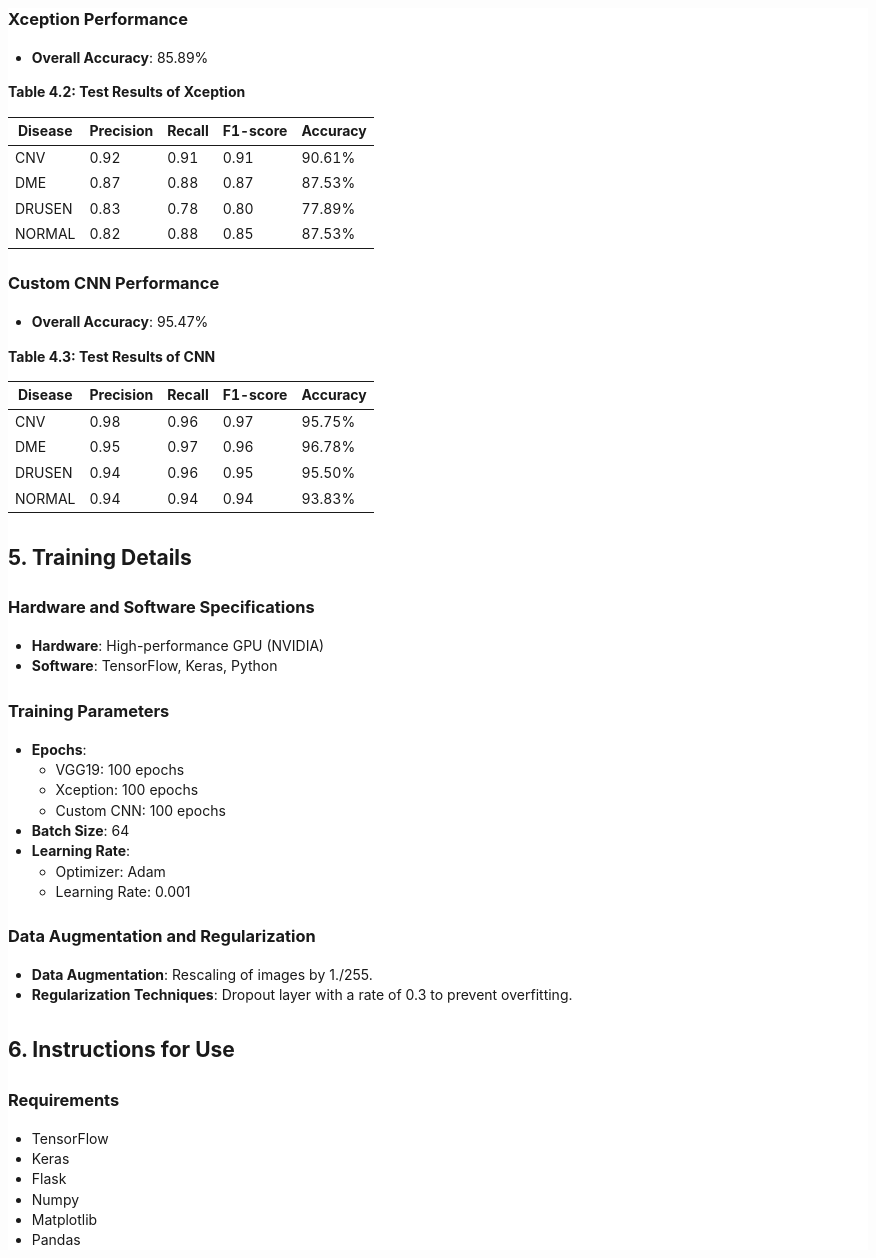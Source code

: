 ### Xception Performance
- **Overall Accuracy**: 85.89%

**Table 4.2: Test Results of Xception**

| Disease | Precision | Recall | F1-score | Accuracy |
| ------- | --------- | ------ | -------- | -------- |
| CNV     | 0.92      | 0.91   | 0.91     | 90.61%   |
| DME     | 0.87      | 0.88   | 0.87     | 87.53%   |
| DRUSEN  | 0.83      | 0.78   | 0.80     | 77.89%   |
| NORMAL  | 0.82      | 0.88   | 0.85     | 87.53%   |

### Custom CNN Performance
- **Overall Accuracy**: 95.47%

**Table 4.3: Test Results of CNN**

| Disease | Precision | Recall | F1-score | Accuracy |
| ------- | --------- | ------ | -------- | -------- |
| CNV     | 0.98      | 0.96   | 0.97     | 95.75%   |
| DME     | 0.95      | 0.97   | 0.96     | 96.78%   |
| DRUSEN  | 0.94      | 0.96   | 0.95     | 95.50%   |
| NORMAL  | 0.94      | 0.94   | 0.94     | 93.83%   |

## 5. Training Details
### Hardware and Software Specifications
- **Hardware**: High-performance GPU (NVIDIA)
- **Software**: TensorFlow, Keras, Python

### Training Parameters
- **Epochs**: 
  - VGG19: 100 epochs
  - Xception: 100 epochs
  - Custom CNN: 100 epochs
- **Batch Size**: 64
- **Learning Rate**: 
  - Optimizer: Adam
  - Learning Rate: 0.001

### Data Augmentation and Regularization
- **Data Augmentation**: Rescaling of images by 1./255.
- **Regularization Techniques**: Dropout layer with a rate of 0.3 to prevent overfitting.

## 6. Instructions for Use
### Requirements
- TensorFlow
- Keras
- Flask
- Numpy
- Matplotlib
- Pandas
